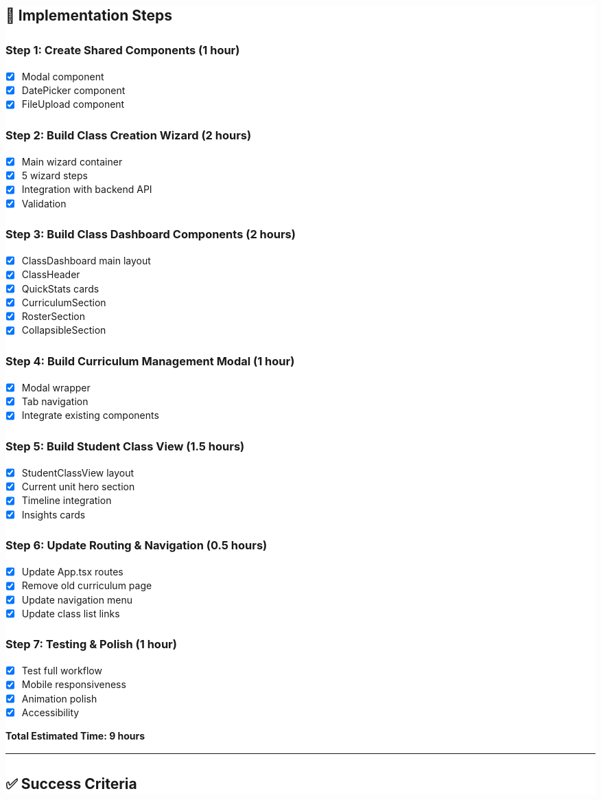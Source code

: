 
## 🔄 Implementation Steps

### Step 1: Create Shared Components (1 hour)
- [x] Modal component
- [x] DatePicker component
- [x] FileUpload component

### Step 2: Build Class Creation Wizard (2 hours)
- [x] Main wizard container
- [x] 5 wizard steps
- [x] Integration with backend API
- [x] Validation

### Step 3: Build Class Dashboard Components (2 hours)
- [x] ClassDashboard main layout
- [x] ClassHeader
- [x] QuickStats cards
- [x] CurriculumSection
- [x] RosterSection
- [x] CollapsibleSection

### Step 4: Build Curriculum Management Modal (1 hour)
- [x] Modal wrapper
- [x] Tab navigation
- [x] Integrate existing components

### Step 5: Build Student Class View (1.5 hours)
- [x] StudentClassView layout
- [x] Current unit hero section
- [x] Timeline integration
- [x] Insights cards

### Step 6: Update Routing & Navigation (0.5 hours)
- [x] Update App.tsx routes
- [x] Remove old curriculum page
- [x] Update navigation menu
- [x] Update class list links

### Step 7: Testing & Polish (1 hour)
- [x] Test full workflow
- [x] Mobile responsiveness
- [x] Animation polish
- [x] Accessibility

**Total Estimated Time: 9 hours**

---

## ✅ Success Criteria
